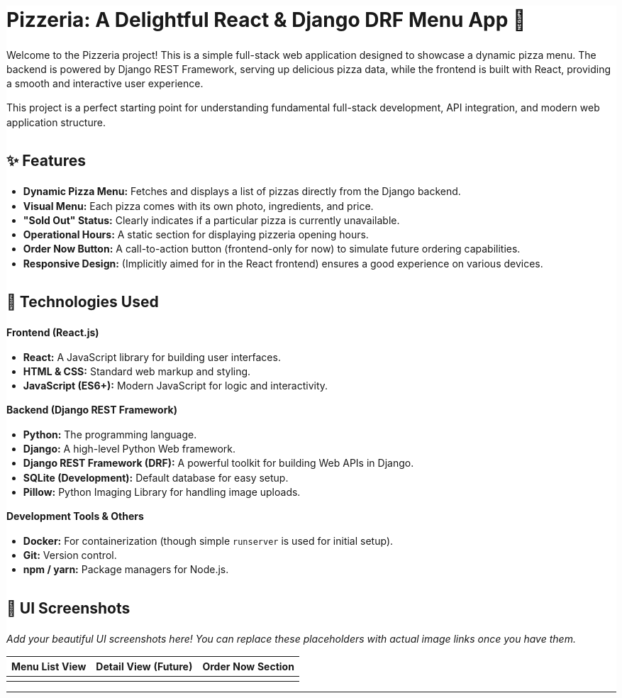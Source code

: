 # Pizzeria: A Delightful React & Django DRF Menu App 🍕

Welcome to the Pizzeria project\! This is a simple full-stack web application designed to showcase a dynamic pizza menu. The backend is powered by Django REST Framework, serving up delicious pizza data, while the frontend is built with React, providing a smooth and interactive user experience.

This project is a perfect starting point for understanding fundamental full-stack development, API integration, and modern web application structure.

## ✨ Features

  * **Dynamic Pizza Menu:** Fetches and displays a list of pizzas directly from the Django backend.
  * **Visual Menu:** Each pizza comes with its own photo, ingredients, and price.
  * **"Sold Out" Status:** Clearly indicates if a particular pizza is currently unavailable.
  * **Operational Hours:** A static section for displaying pizzeria opening hours.
  * **Order Now Button:** A call-to-action button (frontend-only for now) to simulate future ordering capabilities.
  * **Responsive Design:** (Implicitly aimed for in the React frontend) ensures a good experience on various devices.

## 🚀 Technologies Used

**Frontend (React.js)**

  * **React:** A JavaScript library for building user interfaces.
  * **HTML & CSS:** Standard web markup and styling.
  * **JavaScript (ES6+):** Modern JavaScript for logic and interactivity.

**Backend (Django REST Framework)**

  * **Python:** The programming language.
  * **Django:** A high-level Python Web framework.
  * **Django REST Framework (DRF):** A powerful toolkit for building Web APIs in Django.
  * **SQLite (Development):** Default database for easy setup.
  * **Pillow:** Python Imaging Library for handling image uploads.

**Development Tools & Others**

  * **Docker:** For containerization (though simple `runserver` is used for initial setup).
  * **Git:** Version control.
  * **npm / yarn:** Package managers for Node.js.

## 📸 UI Screenshots

*Add your beautiful UI screenshots here\! You can replace these placeholders with actual image links once you have them.*

| Menu List View | Detail View (Future) | Order Now Section |
| :------------: | :------------------: | :---------------: |
|  |  |  |

-----

